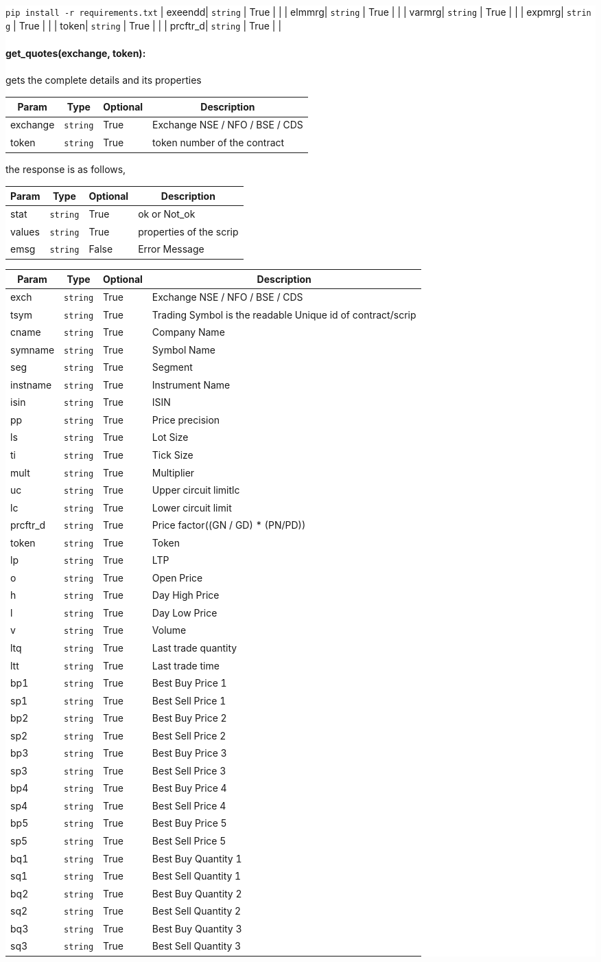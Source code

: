 ``` pip install -r requirements.txt ```
| exeendd| ```string``` | True |  |
| elmmrg| ```string``` | True |  |
| varmrg| ```string``` | True |  |
| expmrg| ```string``` | True |  |
| token| ```string``` | True |  |
| prcftr_d| ```string``` | True |  |

#### <a name="md-get_quotes"></a> get_quotes(exchange, token):
gets the complete details and its properties 

| Param | Type | Optional |Description |
| --- | --- | --- | ---|
| exchange | ```string``` | True | Exchange NSE  / NFO / BSE / CDS |
| token | ```string``` | True | token number of the contract|

the response is as follows,

| Param | Type | Optional |Description |
| --- | --- | --- | ---|
| stat | ```string``` | True | ok or Not_ok |
| values | ```string``` | True | properties of the scrip |
| emsg | ```string``` | False | Error Message |

| Param | Type | Optional |Description |
| --- | --- | --- | ---|
| exch | ```string``` | True | Exchange NSE  / NFO / BSE / CDS |
| tsym | ```string``` | True | Trading Symbol is the readable Unique id of contract/scrip |
| cname | ```string``` | True | Company Name |
symname| ```string``` | True |Symbol Name |
seg| ```string``` | True |Segment |
| instname| ```string``` | True |Instrument Name |
| isin| ```string``` | True |ISIN |
| pp| ```string``` | True |Price precision |
| ls| ```string``` | True |Lot Size  |
| ti| ```string``` | True |Tick Size  |
| mult| ```string``` | True |Multiplier |
| uc| ```string``` | True |Upper circuit limitlc |
| lc| ```string``` | True |Lower circuit limit |
| prcftr_d| ```string``` | True |Price factor((GN / GD) * (PN/PD)) |
| token| ```string``` | True |Token |
| lp| ```string``` | True |LTP |
| o| ```string``` | True |Open Price |
| h| ```string``` | True |Day High Price |
| l| ```string``` | True |Day Low Price |
| v| ```string``` | True |Volume |
| ltq| ```string``` | True |Last trade quantity |
| ltt| ```string``` | True |Last trade time |
| bp1| ```string``` | True |Best Buy Price 1 |
| sp1| ```string``` | True |Best Sell Price 1 |
| bp2| ```string``` | True |Best Buy Price 2 |
| sp2| ```string``` | True |Best Sell Price 2 |
| bp3| ```string``` | True |Best Buy Price 3 |
| sp3| ```string``` | True |Best Sell Price 3 |
| bp4| ```string``` | True |Best Buy Price 4 |
| sp4| ```string``` | True |Best Sell Price 4 |
| bp5| ```string``` | True |Best Buy Price 5 |
| sp5| ```string``` | True |Best Sell Price 5 |
| bq1| ```string``` | True |Best Buy Quantity 1 |
| sq1| ```string``` | True |Best Sell Quantity 1 |
| bq2| ```string``` | True |Best Buy Quantity 2 |
| sq2| ```string``` | True |Best Sell Quantity 2 |
| bq3| ```string``` | True |Best Buy Quantity 3 |
| sq3| ```string``` | True |Best Sell Quantity 3 |
```